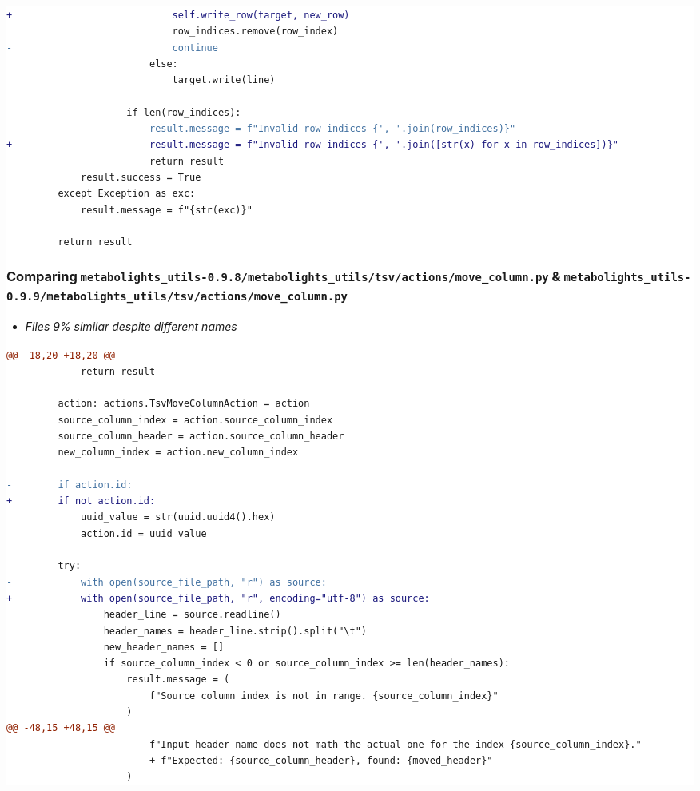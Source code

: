 ```diff
+                            self.write_row(target, new_row)
                             row_indices.remove(row_index)
-                            continue
                         else:
                             target.write(line)
 
                     if len(row_indices):
-                        result.message = f"Invalid row indices {', '.join(row_indices)}"
+                        result.message = f"Invalid row indices {', '.join([str(x) for x in row_indices])}"
                         return result
             result.success = True
         except Exception as exc:
             result.message = f"{str(exc)}"
 
         return result
```

### Comparing `metabolights_utils-0.9.8/metabolights_utils/tsv/actions/move_column.py` & `metabolights_utils-0.9.9/metabolights_utils/tsv/actions/move_column.py`

 * *Files 9% similar despite different names*

```diff
@@ -18,20 +18,20 @@
             return result
 
         action: actions.TsvMoveColumnAction = action
         source_column_index = action.source_column_index
         source_column_header = action.source_column_header
         new_column_index = action.new_column_index
 
-        if action.id:
+        if not action.id:
             uuid_value = str(uuid.uuid4().hex)
             action.id = uuid_value
 
         try:
-            with open(source_file_path, "r") as source:
+            with open(source_file_path, "r", encoding="utf-8") as source:
                 header_line = source.readline()
                 header_names = header_line.strip().split("\t")
                 new_header_names = []
                 if source_column_index < 0 or source_column_index >= len(header_names):
                     result.message = (
                         f"Source column index is not in range. {source_column_index}"
                     )
@@ -48,15 +48,15 @@
                         f"Input header name does not math the actual one for the index {source_column_index}."
                         + f"Expected: {source_column_header}, found: {moved_header}"
                     )
